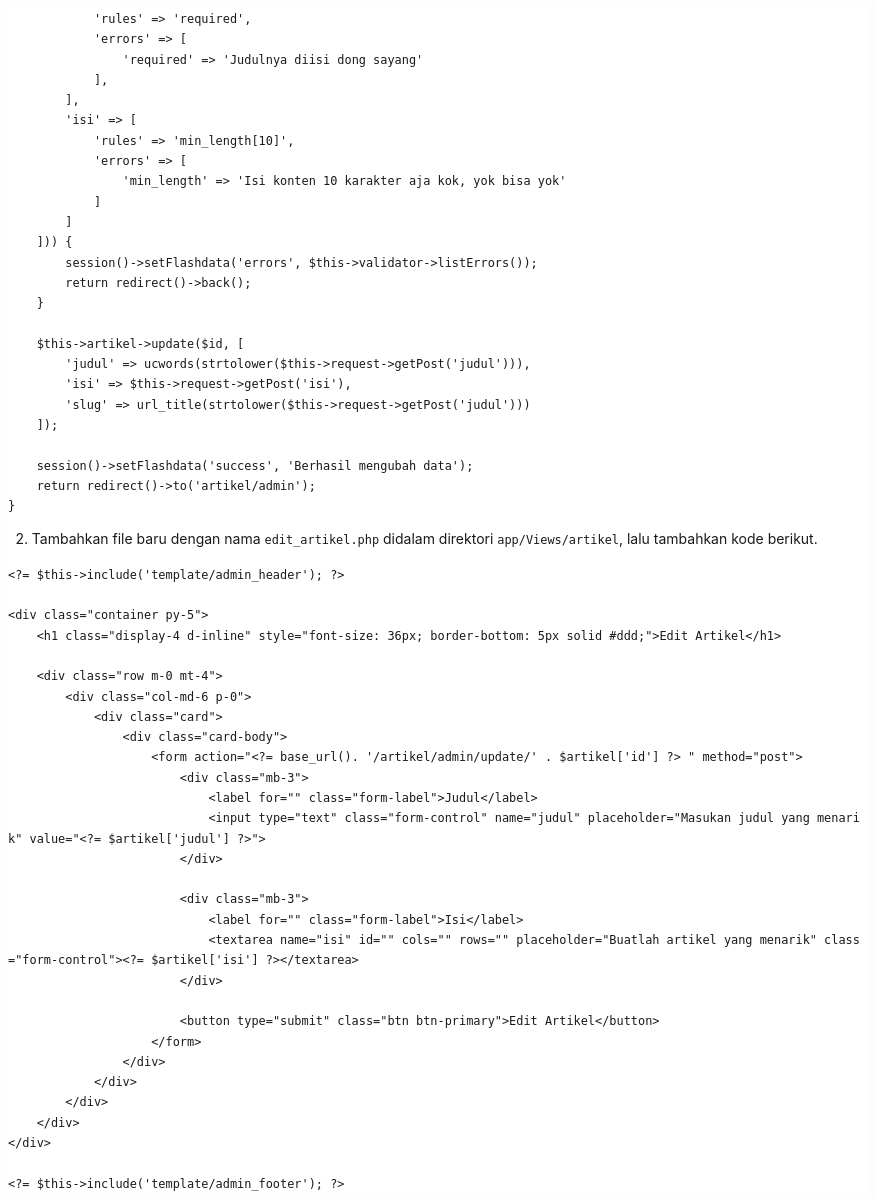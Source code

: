 ```
            'rules' => 'required',
            'errors' => [
                'required' => 'Judulnya diisi dong sayang'
            ],
        ],
        'isi' => [
            'rules' => 'min_length[10]',
            'errors' => [
                'min_length' => 'Isi konten 10 karakter aja kok, yok bisa yok'
            ]
        ]
    ])) {
        session()->setFlashdata('errors', $this->validator->listErrors());
        return redirect()->back();
    }

    $this->artikel->update($id, [
        'judul' => ucwords(strtolower($this->request->getPost('judul'))),
        'isi' => $this->request->getPost('isi'),
        'slug' => url_title(strtolower($this->request->getPost('judul')))
    ]);

    session()->setFlashdata('success', 'Berhasil mengubah data');
    return redirect()->to('artikel/admin');
}
```

2. Tambahkan file baru dengan nama `edit_artikel.php` didalam direktori `app/Views/artikel`, lalu tambahkan kode berikut.

```
<?= $this->include('template/admin_header'); ?>

<div class="container py-5">
    <h1 class="display-4 d-inline" style="font-size: 36px; border-bottom: 5px solid #ddd;">Edit Artikel</h1>

    <div class="row m-0 mt-4">
        <div class="col-md-6 p-0">
            <div class="card">
                <div class="card-body">
                    <form action="<?= base_url(). '/artikel/admin/update/' . $artikel['id'] ?> " method="post">
                        <div class="mb-3">
                            <label for="" class="form-label">Judul</label>
                            <input type="text" class="form-control" name="judul" placeholder="Masukan judul yang menarik" value="<?= $artikel['judul'] ?>">
                        </div>

                        <div class="mb-3">
                            <label for="" class="form-label">Isi</label>
                            <textarea name="isi" id="" cols="" rows="" placeholder="Buatlah artikel yang menarik" class="form-control"><?= $artikel['isi'] ?></textarea>
                        </div>

                        <button type="submit" class="btn btn-primary">Edit Artikel</button>
                    </form>
                </div>
            </div>
        </div>
    </div>
</div>

<?= $this->include('template/admin_footer'); ?>
```